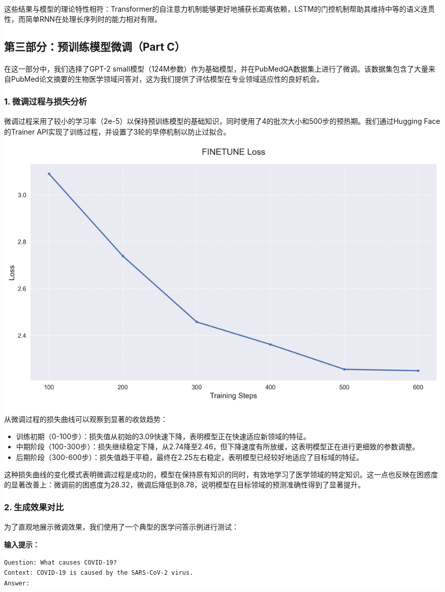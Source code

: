 这些结果与模型的理论特性相符：Transformer的自注意力机制能够更好地捕获长距离依赖，LSTM的门控机制帮助其维持中等的语义连贯性，而简单RNN在处理长序列时的能力相对有限。

## 第三部分：预训练模型微调（Part C）

在这一部分中，我们选择了GPT-2 small模型（124M参数）作为基础模型，并在PubMedQA数据集上进行了微调。该数据集包含了大量来自PubMed论文摘要的生物医学领域问答对，这为我们提供了评估模型在专业领域适应性的良好机会。

### 1. 微调过程与损失分析

微调过程采用了较小的学习率（2e-5）以保持预训练模型的基础知识，同时使用了4的批次大小和500步的预热期。我们通过Hugging Face的Trainer API实现了训练过程，并设置了3轮的早停机制以防止过拟合。

![微调损失变化](plots/C/finetune_loss.png)

从微调过程的损失曲线可以观察到显著的收敛趋势：
- 训练初期（0-100步）：损失值从初始的3.09快速下降，表明模型正在快速适应新领域的特征。
- 中期阶段（100-300步）：损失继续稳定下降，从2.74降至2.46，但下降速度有所放缓，这表明模型正在进行更细致的参数调整。
- 后期阶段（300-600步）：损失值趋于平稳，最终在2.25左右稳定，表明模型已经较好地适应了目标域的特征。

这种损失曲线的变化模式表明微调过程是成功的，模型在保持原有知识的同时，有效地学习了医学领域的特定知识。这一点也反映在困惑度的显著改善上：微调前的困惑度为28.32，微调后降低到8.78，说明模型在目标领域的预测准确性得到了显著提升。

### 2. 生成效果对比

为了直观地展示微调效果，我们使用了一个典型的医学问答示例进行测试：

**输入提示：**
```
Question: What causes COVID-19?
Context: COVID-19 is caused by the SARS-CoV-2 virus.
Answer:
```
